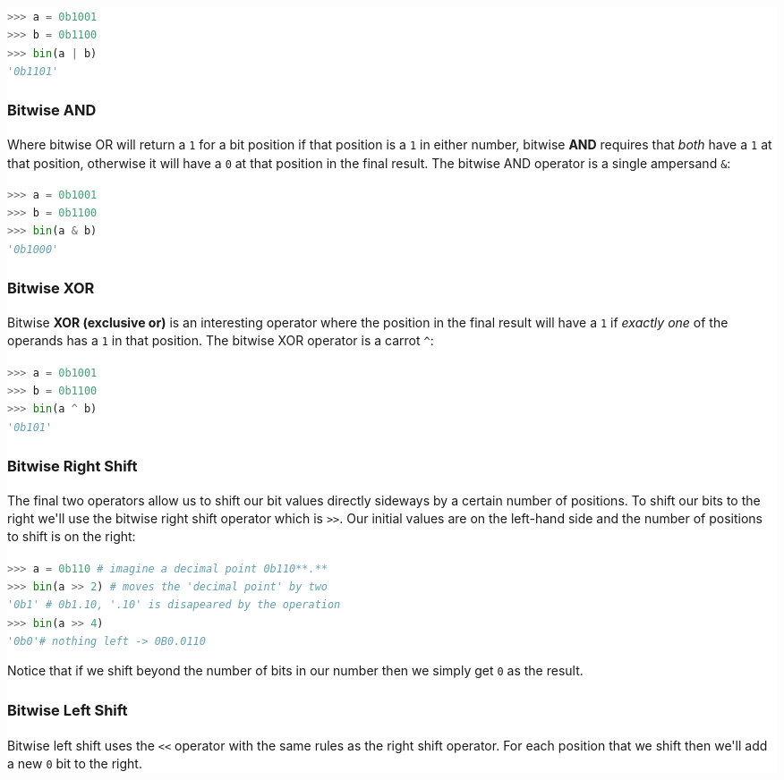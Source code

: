 ```python
>>> a = 0b1001
>>> b = 0b1100
>>> bin(a | b)
'0b1101'
```

### Bitwise AND

Where bitwise OR will return a `1` for a bit position if that position is a `1` in either number, bitwise **AND** requires that *both* have a `1` at that position, otherwise it will have a `0` at that position in the final result. The bitwise AND operator is a single ampersand `&`:

```python
>>> a = 0b1001
>>> b = 0b1100
>>> bin(a & b)
'0b1000'
```

### Bitwise XOR

Bitwise **XOR (exclusive or)** is an interesting operator where the position in the final result will have a `1` if *exactly one* of the operands has a `1` in that position. The bitwise XOR operator is a carrot `^`:

```python
>>> a = 0b1001
>>> b = 0b1100
>>> bin(a ^ b)
'0b101'
```

### Bitwise Right Shift

The final two operators allow us to shift our bit values directly
sideways by a certain number of positions. To shift our bits to the
right we'll use the bitwise right shift operator which is `>>`. Our initial values are on the left-hand side and the number of positions to shift is on the right:

```python
>>> a = 0b110 # imagine a decimal point 0b110**.**
>>> bin(a >> 2) # moves the 'decimal point' by two
'0b1' # 0b1.10, '.10' is disapeared by the operation 
>>> bin(a >> 4)
'0b0'# nothing left -> 0B0.0110
```

Notice that if we shift beyond the number of bits in our number then we simply get `0` as the result.

### Bitwise Left Shift

Bitwise left shift uses the `<<` operator with the same rules as the right shift operator. For each position that we shift then we'll add a new `0` bit to the right.
